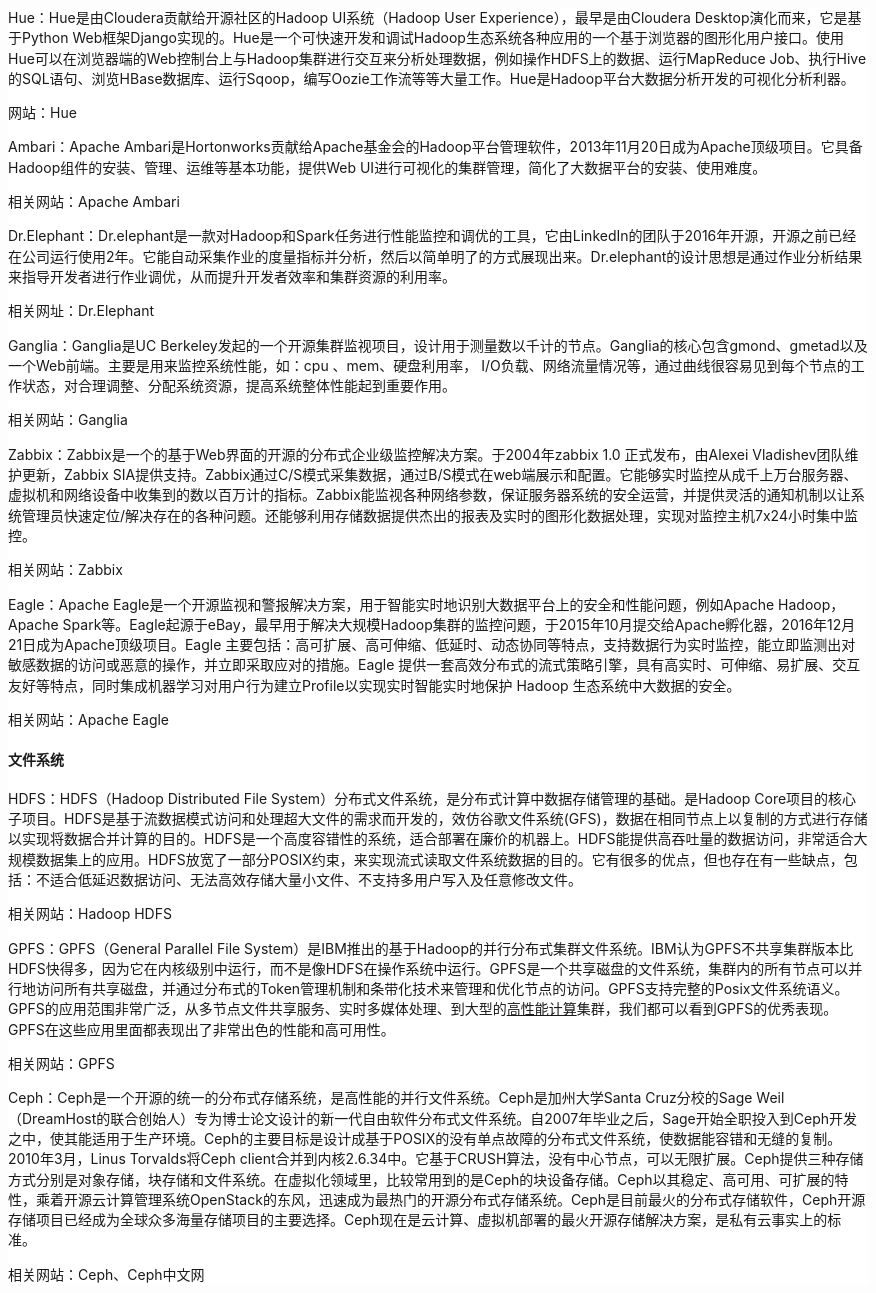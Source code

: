 Hue：Hue是由Cloudera贡献给开源社区的Hadoop UI系统（Hadoop User Experience），最早是由Cloudera Desktop演化而来，它是基于Python Web框架Django实现的。Hue是一个可快速开发和调试Hadoop生态系统各种应用的一个基于浏览器的图形化用户接口。使用Hue可以在浏览器端的Web控制台上与Hadoop集群进行交互来分析处理数据，例如操作HDFS上的数据、运行MapReduce Job、执行Hive的SQL语句、浏览HBase数据库、运行Sqoop，编写Oozie工作流等等大量工作。Hue是Hadoop平台大数据分析开发的可视化分析利器。

网站：Hue

Ambari：Apache Ambari是Hortonworks贡献给Apache基金会的Hadoop平台管理软件，2013年11月20日成为Apache顶级项目。它具备Hadoop组件的安装、管理、运维等基本功能，提供Web UI进行可视化的集群管理，简化了大数据平台的安装、使用难度。

相关网站：Apache Ambari

Dr.Elephant：Dr.elephant是一款对Hadoop和Spark任务进行性能监控和调优的工具，它由LinkedIn的团队于2016年开源，开源之前已经在公司运行使用2年。它能自动采集作业的度量指标并分析，然后以简单明了的方式展现出来。Dr.elephant的设计思想是通过作业分析结果来指导开发者进行作业调优，从而提升开发者效率和集群资源的利用率。

相关网址：Dr.Elephant

Ganglia：Ganglia是UC Berkeley发起的一个开源集群监视项目，设计用于测量数以千计的节点。Ganglia的核心包含gmond、gmetad以及一个Web前端。主要是用来监控系统性能，如：cpu 、mem、硬盘利用率， I/O负载、网络流量情况等，通过曲线很容易见到每个节点的工作状态，对合理调整、分配系统资源，提高系统整体性能起到重要作用。

相关网站：Ganglia

Zabbix：Zabbix是一个的基于Web界面的开源的分布式企业级监控解决方案。于2004年zabbix 1.0 正式发布，由Alexei Vladishev团队维护更新，Zabbix SIA提供支持。Zabbix通过C/S模式采集数据，通过B/S模式在web端展示和配置。它能够实时监控从成千上万台服务器、虚拟机和网络设备中收集到的数以百万计的指标。Zabbix能监视各种网络参数，保证服务器系统的安全运营，并提供灵活的通知机制以让系统管理员快速定位/解决存在的各种问题。还能够利用存储数据提供杰出的报表及实时的图形化数据处理，实现对监控主机7x24小时集中监控。

相关网站：Zabbix

Eagle：Apache Eagle是一个开源监视和警报解决方案，用于智能实时地识别大数据平台上的安全和性能问题，例如Apache Hadoop，Apache Spark等。Eagle起源于eBay，最早用于解决大规模Hadoop集群的监控问题，于2015年10月提交给Apache孵化器，2016年12月21日成为Apache顶级项目。Eagle 主要包括：高可扩展、高可伸缩、低延时、动态协同等特点，支持数据行为实时监控，能立即监测出对敏感数据的访问或恶意的操作，并立即采取应对的措施。Eagle 提供一套高效分布式的流式策略引擎，具有高实时、可伸缩、易扩展、交互友好等特点，同时集成机器学习对用户行为建立Profile以实现实时智能实时地保护 Hadoop 生态系统中大数据的安全。

相关网站：Apache Eagle

#### 文件系统

HDFS：HDFS（Hadoop Distributed File System）分布式文件系统，是分布式计算中数据存储管理的基础。是Hadoop Core项目的核心子项目。HDFS是基于流数据模式访问和处理超大文件的需求而开发的，效仿谷歌文件系统(GFS)，数据在相同节点上以复制的方式进行存储以实现将数据合并计算的目的。HDFS是一个高度容错性的系统，适合部署在廉价的机器上。HDFS能提供高吞吐量的数据访问，非常适合大规模数据集上的应用。HDFS放宽了一部分POSIX约束，来实现流式读取文件系统数据的目的。它有很多的优点，但也存在有一些缺点，包括：不适合低延迟数据访问、无法高效存储大量小文件、不支持多用户写入及任意修改文件。

相关网站：Hadoop HDFS

GPFS：GPFS（General Parallel File System）是IBM推出的基于Hadoop的并行分布式集群文件系统。IBM认为GPFS不共享集群版本比HDFS快得多，因为它在内核级别中运行，而不是像HDFS在操作系统中运行。GPFS是一个共享磁盘的文件系统，集群内的所有节点可以并行地访问所有共享磁盘，并通过分布式的Token管理机制和条带化技术来管理和优化节点的访问。GPFS支持完整的Posix文件系统语义。GPFS的应用范围非常广泛，从多节点文件共享服务、实时多媒体处理、到大型的[高性能计算](https://cloud.tencent.com/solution/hpc?from_column=20065&from=20065)集群，我们都可以看到GPFS的优秀表现。GPFS在这些应用里面都表现出了非常出色的性能和高可用性。

相关网站：GPFS

Ceph：Ceph是一个开源的统一的分布式存储系统，是高性能的并行文件系统。Ceph是加州大学Santa Cruz分校的Sage Weil（DreamHost的联合创始人）专为博士论文设计的新一代自由软件分布式文件系统。自2007年毕业之后，Sage开始全职投入到Ceph开发之中，使其能适用于生产环境。Ceph的主要目标是设计成基于POSIX的没有单点故障的分布式文件系统，使数据能容错和无缝的复制。2010年3月，Linus Torvalds将Ceph client合并到内核2.6.34中。它基于CRUSH算法，没有中心节点，可以无限扩展。Ceph提供三种存储方式分别是对象存储，块存储和文件系统。在虚拟化领域里，比较常用到的是Ceph的块设备存储。Ceph以其稳定、高可用、可扩展的特性，乘着开源云计算管理系统OpenStack的东风，迅速成为最热门的开源分布式存储系统。Ceph是目前最火的分布式存储软件，Ceph开源存储项目已经成为全球众多海量存储项目的主要选择。Ceph现在是云计算、虚拟机部署的最火开源存储解决方案，是私有云事实上的标准。

相关网站：Ceph、Ceph中文网
